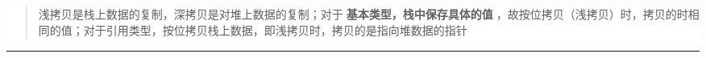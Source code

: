 >浅拷贝是栈上数据的复制，深拷贝是对堆上数据的复制；对于 **基本类型，栈中保存具体的值** ，故按位拷贝（浅拷贝）时，拷贝的时相同的值；对于引用类型，按位拷贝栈上数据，即浅拷贝时，拷贝的是指向堆数据的指针

---

